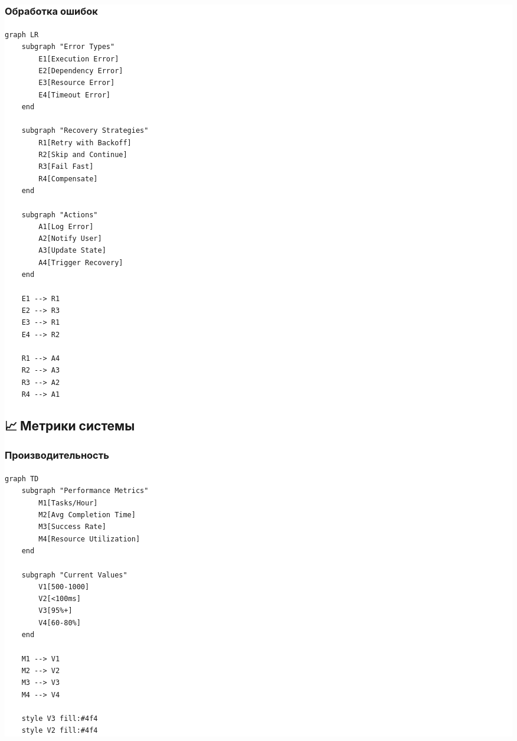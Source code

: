 ### Обработка ошибок

```mermaid
graph LR
    subgraph "Error Types"
        E1[Execution Error]
        E2[Dependency Error]
        E3[Resource Error]
        E4[Timeout Error]
    end
    
    subgraph "Recovery Strategies"
        R1[Retry with Backoff]
        R2[Skip and Continue]
        R3[Fail Fast]
        R4[Compensate]
    end
    
    subgraph "Actions"
        A1[Log Error]
        A2[Notify User]
        A3[Update State]
        A4[Trigger Recovery]
    end
    
    E1 --> R1
    E2 --> R3
    E3 --> R1
    E4 --> R2
    
    R1 --> A4
    R2 --> A3
    R3 --> A2
    R4 --> A1
```

## 📈 Метрики системы

### Производительность

```mermaid
graph TD
    subgraph "Performance Metrics"
        M1[Tasks/Hour]
        M2[Avg Completion Time]
        M3[Success Rate]
        M4[Resource Utilization]
    end
    
    subgraph "Current Values"
        V1[500-1000]
        V2[<100ms]
        V3[95%+]
        V4[60-80%]
    end
    
    M1 --> V1
    M2 --> V2
    M3 --> V3
    M4 --> V4
    
    style V3 fill:#4f4
    style V2 fill:#4f4
```